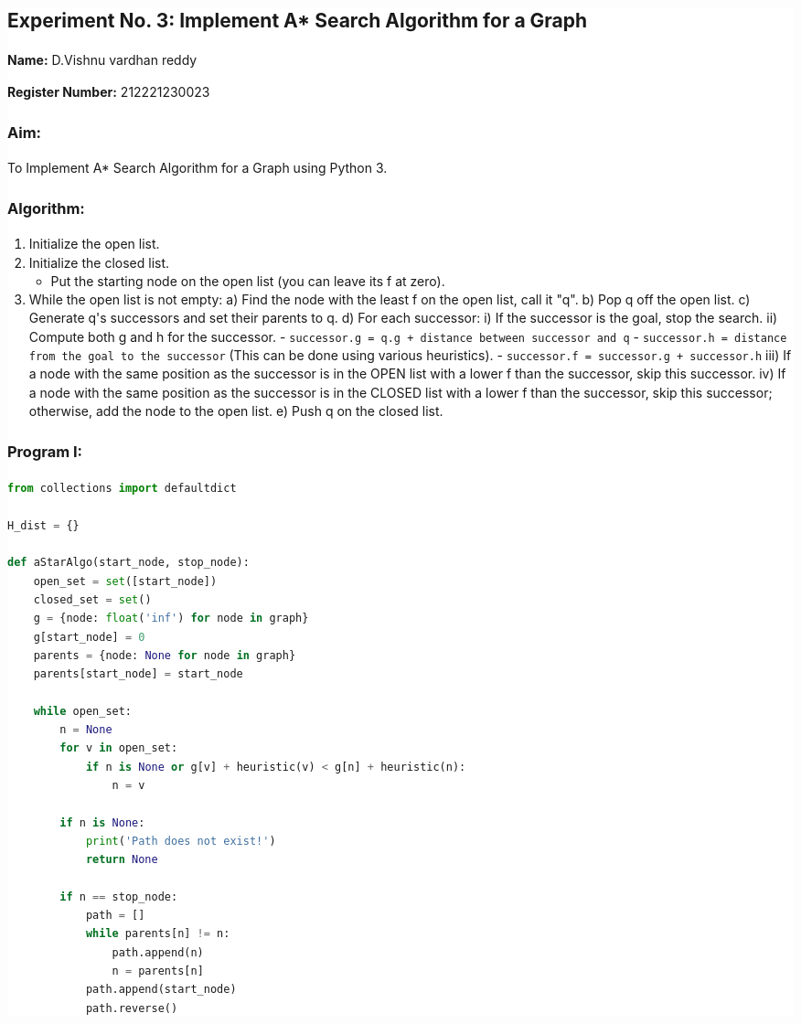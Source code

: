 ## Experiment No. 3: Implement A* Search Algorithm for a Graph

**Name:** D.Vishnu vardhan reddy

**Register Number:** 212221230023

### Aim:
To Implement A* Search Algorithm for a Graph using Python 3.

### Algorithm:

1. Initialize the open list.
2. Initialize the closed list.
   - Put the starting node on the open list (you can leave its f at zero).
3. While the open list is not empty:
   a) Find the node with the least f on the open list, call it "q".
   b) Pop q off the open list.
   c) Generate q's successors and set their parents to q.
   d) For each successor:
      i) If the successor is the goal, stop the search.
      ii) Compute both g and h for the successor.
         - `successor.g = q.g + distance between successor and q`
         - `successor.h = distance from the goal to the successor` (This can be done using various heuristics).
         - `successor.f = successor.g + successor.h`
      iii) If a node with the same position as the successor is in the OPEN list with a lower f than the successor, skip this successor.
      iv) If a node with the same position as the successor is in the CLOSED list with a lower f than the successor, skip this successor; otherwise, add the node to the open list.
   e) Push q on the closed list.

### Program I:
```python
from collections import defaultdict

H_dist = {}

def aStarAlgo(start_node, stop_node):
    open_set = set([start_node])
    closed_set = set()
    g = {node: float('inf') for node in graph}
    g[start_node] = 0
    parents = {node: None for node in graph}
    parents[start_node] = start_node

    while open_set:
        n = None
        for v in open_set:
            if n is None or g[v] + heuristic(v) < g[n] + heuristic(n):
                n = v

        if n is None:
            print('Path does not exist!')
            return None

        if n == stop_node:
            path = []
            while parents[n] != n:
                path.append(n)
                n = parents[n]
            path.append(start_node)
            path.reverse()
```